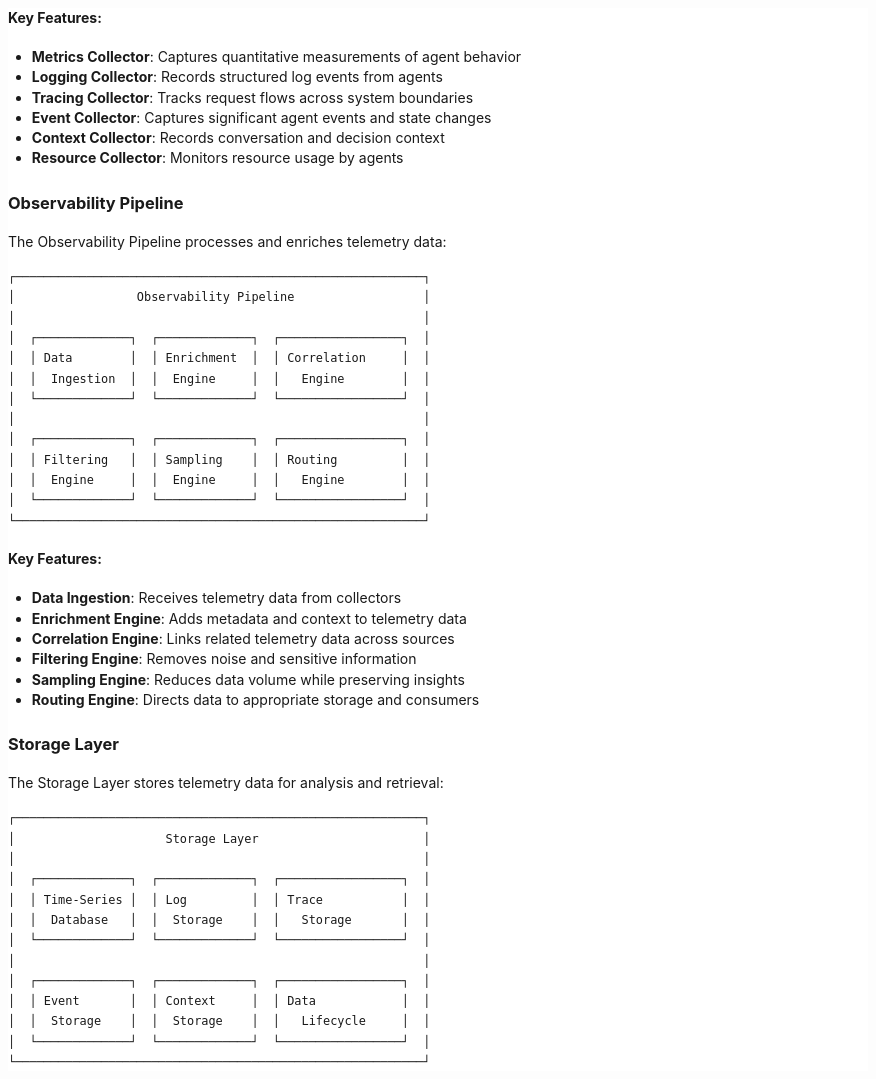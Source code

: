 #### Key Features:

- **Metrics Collector**: Captures quantitative measurements of agent behavior
- **Logging Collector**: Records structured log events from agents
- **Tracing Collector**: Tracks request flows across system boundaries
- **Event Collector**: Captures significant agent events and state changes
- **Context Collector**: Records conversation and decision context
- **Resource Collector**: Monitors resource usage by agents

### Observability Pipeline

The Observability Pipeline processes and enriches telemetry data:

```
┌─────────────────────────────────────────────────────────┐
│                 Observability Pipeline                  │
│                                                         │
│  ┌─────────────┐  ┌─────────────┐  ┌─────────────────┐  │
│  │ Data        │  │ Enrichment  │  │ Correlation     │  │
│  │  Ingestion  │  │  Engine     │  │   Engine        │  │
│  └─────────────┘  └─────────────┘  └─────────────────┘  │
│                                                         │
│  ┌─────────────┐  ┌─────────────┐  ┌─────────────────┐  │
│  │ Filtering   │  │ Sampling    │  │ Routing         │  │
│  │  Engine     │  │  Engine     │  │   Engine        │  │
│  └─────────────┘  └─────────────┘  └─────────────────┘  │
└─────────────────────────────────────────────────────────┘
```

#### Key Features:

- **Data Ingestion**: Receives telemetry data from collectors
- **Enrichment Engine**: Adds metadata and context to telemetry data
- **Correlation Engine**: Links related telemetry data across sources
- **Filtering Engine**: Removes noise and sensitive information
- **Sampling Engine**: Reduces data volume while preserving insights
- **Routing Engine**: Directs data to appropriate storage and consumers

### Storage Layer

The Storage Layer stores telemetry data for analysis and retrieval:

```
┌─────────────────────────────────────────────────────────┐
│                     Storage Layer                       │
│                                                         │
│  ┌─────────────┐  ┌─────────────┐  ┌─────────────────┐  │
│  │ Time-Series │  │ Log         │  │ Trace           │  │
│  │  Database   │  │  Storage    │  │   Storage       │  │
│  └─────────────┘  └─────────────┘  └─────────────────┘  │
│                                                         │
│  ┌─────────────┐  ┌─────────────┐  ┌─────────────────┐  │
│  │ Event       │  │ Context     │  │ Data            │  │
│  │  Storage    │  │  Storage    │  │   Lifecycle     │  │
│  └─────────────┘  └─────────────┘  └─────────────────┘  │
└─────────────────────────────────────────────────────────┘
```
